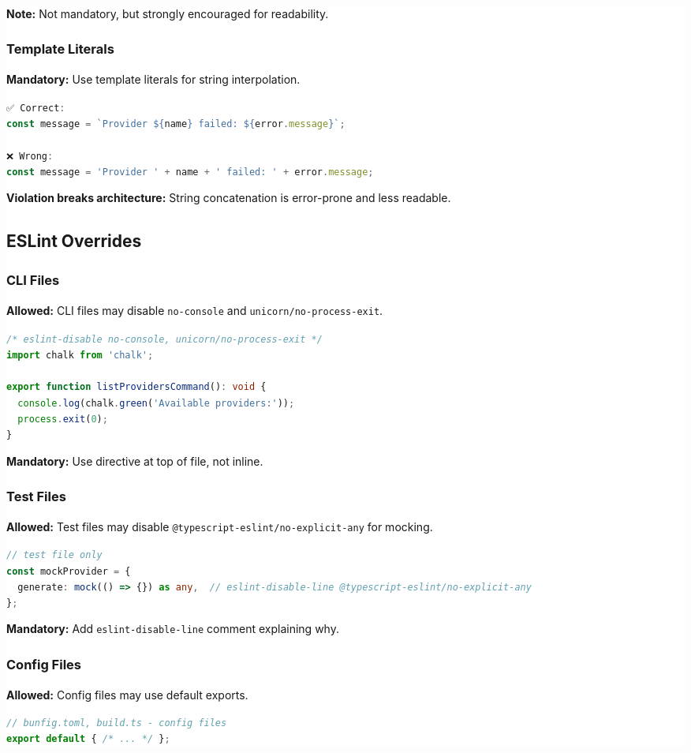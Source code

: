 **Note:** Not mandatory, but strongly encouraged for readability.

### Template Literals

**Mandatory:** Use template literals for string interpolation.

```typescript
✅ Correct:
const message = `Provider ${name} failed: ${error.message}`;

❌ Wrong:
const message = 'Provider ' + name + ' failed: ' + error.message;
```

**Violation breaks architecture:** String concatenation is error-prone and less readable.

## ESLint Overrides

### CLI Files

**Allowed:** CLI files may disable `no-console` and `unicorn/no-process-exit`.

```typescript
/* eslint-disable no-console, unicorn/no-process-exit */
import chalk from 'chalk';

export function listProvidersCommand(): void {
  console.log(chalk.green('Available providers:'));
  process.exit(0);
}
```

**Mandatory:** Use directive at top of file, not inline.

### Test Files

**Allowed:** Test files may disable `@typescript-eslint/no-explicit-any` for mocking.

```typescript
// test file only
const mockProvider = {
  generate: mock(() => {}) as any,  // eslint-disable-line @typescript-eslint/no-explicit-any
};
```

**Mandatory:** Add `eslint-disable-line` comment explaining why.

### Config Files

**Allowed:** Config files may use default exports.

```typescript
// bunfig.toml, build.ts - config files
export default { /* ... */ };
```
